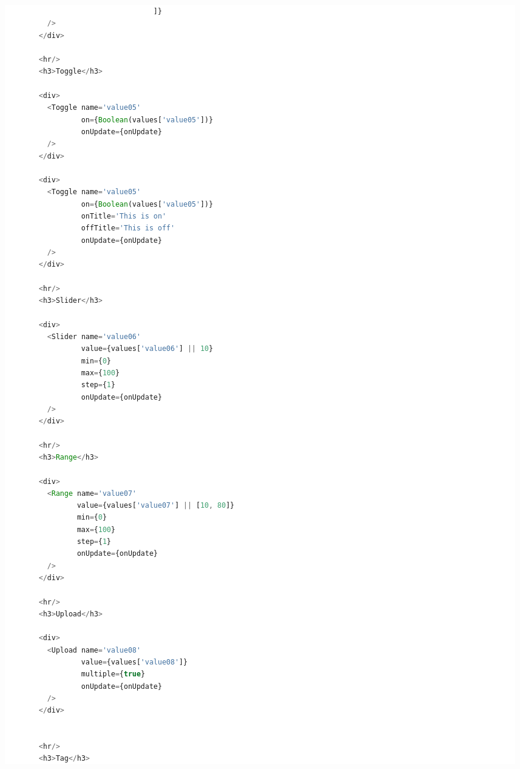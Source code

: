 ```javascript
                                   ]}
          />
        </div>

        <hr/>
        <h3>Toggle</h3>

        <div>
          <Toggle name='value05'
                  on={Boolean(values['value05'])}
                  onUpdate={onUpdate}
          />
        </div>

        <div>
          <Toggle name='value05'
                  on={Boolean(values['value05'])}
                  onTitle='This is on'
                  offTitle='This is off'
                  onUpdate={onUpdate}
          />
        </div>

        <hr/>
        <h3>Slider</h3>

        <div>
          <Slider name='value06'
                  value={values['value06'] || 10}
                  min={0}
                  max={100}
                  step={1}
                  onUpdate={onUpdate}
          />
        </div>

        <hr/>
        <h3>Range</h3>

        <div>
          <Range name='value07'
                 value={values['value07'] || [10, 80]}
                 min={0}
                 max={100}
                 step={1}
                 onUpdate={onUpdate}
          />
        </div>

        <hr/>
        <h3>Upload</h3>

        <div>
          <Upload name='value08'
                  value={values['value08']}
                  multiple={true}
                  onUpdate={onUpdate}
          />
        </div>


        <hr/>
        <h3>Tag</h3>
```

[bd_repo_url]: https://github.com/the-labo/the-input
[bd_travis_url]: http://travis-ci.org/the-labo/the-input
[bd_travis_shield_url]: http://img.shields.io/travis/the-labo/the-input.svg?style=flat
[bd_travis_com_url]: http://travis-ci.com/the-labo/the-input
[bd_travis_com_shield_url]: https://api.travis-ci.com/the-labo/the-input.svg?token=
[bd_license_url]: https://github.com/the-labo/the-input/blob/master/LICENSE
[bd_npm_url]: http://www.npmjs.org/package/the-input
[bd_npm_shield_url]: http://img.shields.io/npm/v/the-input.svg?style=flat
[bd_standard_url]: http://standardjs.com/
[bd_standard_shield_url]: https://img.shields.io/badge/code%20style-standard-brightgreen.svg
[t_h_e_labo_url]: https://github.com/the-labo